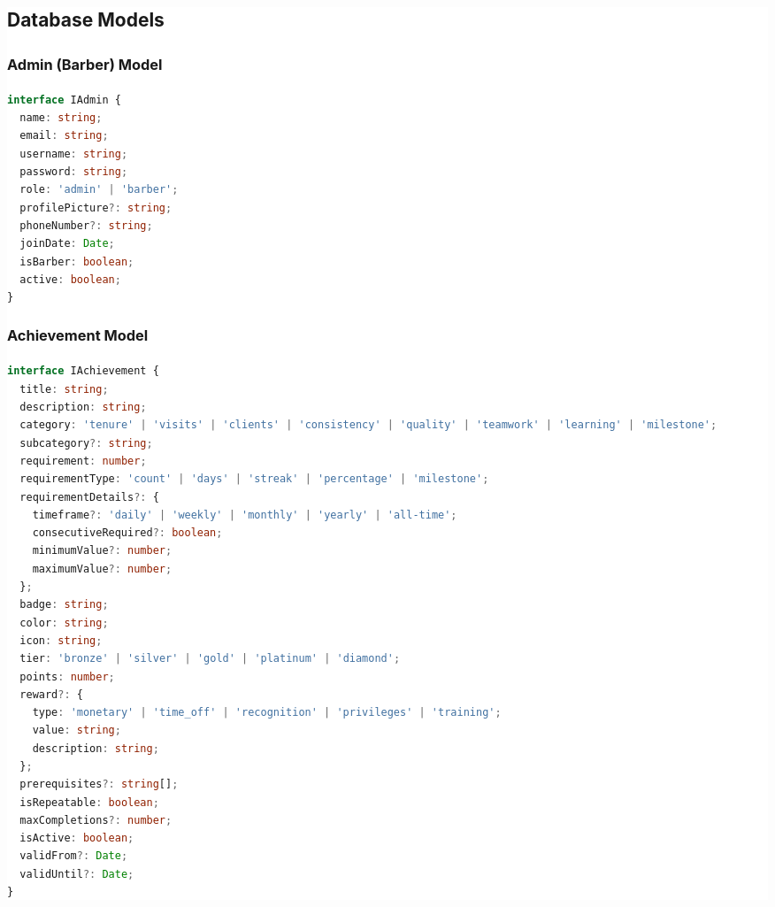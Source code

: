## Database Models

### Admin (Barber) Model
```typescript
interface IAdmin {
  name: string;
  email: string;
  username: string;
  password: string;
  role: 'admin' | 'barber';
  profilePicture?: string;
  phoneNumber?: string;
  joinDate: Date;
  isBarber: boolean;
  active: boolean;
}
```

### Achievement Model
```typescript
interface IAchievement {
  title: string;
  description: string;
  category: 'tenure' | 'visits' | 'clients' | 'consistency' | 'quality' | 'teamwork' | 'learning' | 'milestone';
  subcategory?: string;
  requirement: number;
  requirementType: 'count' | 'days' | 'streak' | 'percentage' | 'milestone';
  requirementDetails?: {
    timeframe?: 'daily' | 'weekly' | 'monthly' | 'yearly' | 'all-time';
    consecutiveRequired?: boolean;
    minimumValue?: number;
    maximumValue?: number;
  };
  badge: string;
  color: string;
  icon: string;
  tier: 'bronze' | 'silver' | 'gold' | 'platinum' | 'diamond';
  points: number;
  reward?: {
    type: 'monetary' | 'time_off' | 'recognition' | 'privileges' | 'training';
    value: string;
    description: string;
  };
  prerequisites?: string[];
  isRepeatable: boolean;
  maxCompletions?: number;
  isActive: boolean;
  validFrom?: Date;
  validUntil?: Date;
}
```
